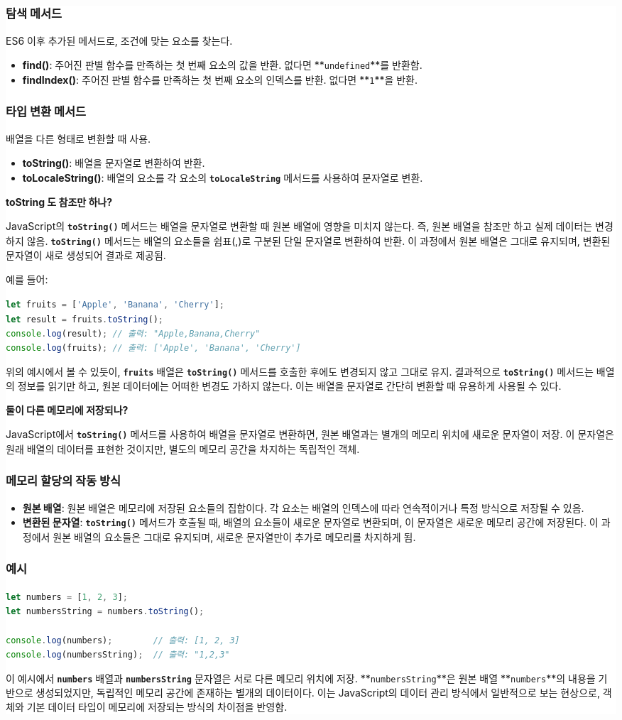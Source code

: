 ### **탐색 메서드**

ES6 이후 추가된 메서드로, 조건에 맞는 요소를 찾는다.

- **find()**: 주어진 판별 함수를 만족하는 첫 번째 요소의 값을 반환. 없다면 **`undefined`**를 반환함.
- **findIndex()**: 주어진 판별 함수를 만족하는 첫 번째 요소의 인덱스를 반환. 없다면 **`1`**을 반환.

### **타입 변환 메서드**

배열을 다른 형태로 변환할 때 사용.

- **toString()**: 배열을 문자열로 변환하여 반환.
- **toLocaleString()**: 배열의 요소를 각 요소의 **`toLocaleString`** 메서드를 사용하여 문자열로 변환.
  
**toString 도 참조만 하나?**

JavaScript의 **`toString()`** 메서드는 배열을 문자열로 변환할 때 원본 배열에 영향을 미치지 않는다. 즉, 원본 배열을 참조만 하고 실제 데이터는 변경하지 않음. **`toString()`** 메서드는 배열의 요소들을 쉼표(,)로 구분된 단일 문자열로 변환하여 반환. 이 과정에서 원본 배열은 그대로 유지되며, 변환된 문자열이 새로 생성되어 결과로 제공됨.

예를 들어:

```jsx
let fruits = ['Apple', 'Banana', 'Cherry'];
let result = fruits.toString();
console.log(result); // 출력: "Apple,Banana,Cherry"
console.log(fruits); // 출력: ['Apple', 'Banana', 'Cherry']

```

위의 예시에서 볼 수 있듯이, **`fruits`** 배열은 **`toString()`** 메서드를 호출한 후에도 변경되지 않고 그대로 유지. 결과적으로 **`toString()`** 메서드는 배열의 정보를 읽기만 하고, 원본 데이터에는 어떠한 변경도 가하지 않는다. 이는 배열을 문자열로 간단히 변환할 때 유용하게 사용될 수 있다.


**둘이 다른 메모리에 저장되나?**

JavaScript에서 **`toString()`** 메서드를 사용하여 배열을 문자열로 변환하면, 원본 배열과는 별개의 메모리 위치에 새로운 문자열이 저장. 이 문자열은 원래 배열의 데이터를 표현한 것이지만, 별도의 메모리 공간을 차지하는 독립적인 객체.

### **메모리 할당의 작동 방식**

- **원본 배열**: 원본 배열은 메모리에 저장된 요소들의 집합이다. 각 요소는 배열의 인덱스에 따라 연속적이거나 특정 방식으로 저장될 수 있음.
- **변환된 문자열**: **`toString()`** 메서드가 호출될 때, 배열의 요소들이 새로운 문자열로 변환되며, 이 문자열은 새로운 메모리 공간에 저장된다. 이 과정에서 원본 배열의 요소들은 그대로 유지되며, 새로운 문자열만이 추가로 메모리를 차지하게 됨.

### **예시**

```jsx
let numbers = [1, 2, 3];
let numbersString = numbers.toString();

console.log(numbers);        // 출력: [1, 2, 3]
console.log(numbersString);  // 출력: "1,2,3"

```

이 예시에서 **`numbers`** 배열과 **`numbersString`** 문자열은 서로 다른 메모리 위치에 저장. **`numbersString`**은 원본 배열 **`numbers`**의 내용을 기반으로 생성되었지만, 독립적인 메모리 공간에 존재하는 별개의 데이터이다. 이는 JavaScript의 데이터 관리 방식에서 일반적으로 보는 현상으로, 객체와 기본 데이터 타입이 메모리에 저장되는 방식의 차이점을 반영함.
